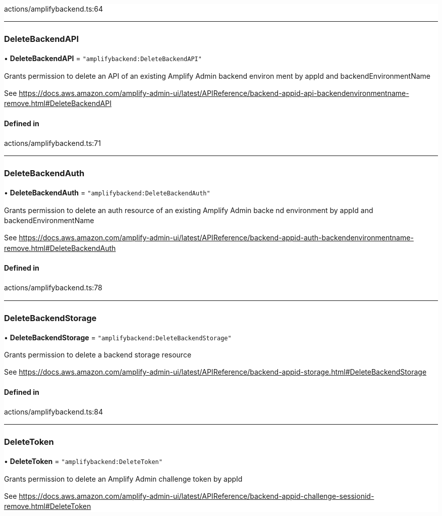 actions/amplifybackend.ts:64

___

### DeleteBackendAPI

• **DeleteBackendAPI** = ``"amplifybackend:DeleteBackendAPI"``

Grants permission to delete an API of an existing Amplify Admin backend environ
ment by appId and backendEnvironmentName

See https://docs.aws.amazon.com/amplify-admin-ui/latest/APIReference/backend-appid-api-backendenvironmentname-remove.html#DeleteBackendAPI

#### Defined in

actions/amplifybackend.ts:71

___

### DeleteBackendAuth

• **DeleteBackendAuth** = ``"amplifybackend:DeleteBackendAuth"``

Grants permission to delete an auth resource of an existing Amplify Admin backe
nd environment by appId and backendEnvironmentName

See https://docs.aws.amazon.com/amplify-admin-ui/latest/APIReference/backend-appid-auth-backendenvironmentname-remove.html#DeleteBackendAuth

#### Defined in

actions/amplifybackend.ts:78

___

### DeleteBackendStorage

• **DeleteBackendStorage** = ``"amplifybackend:DeleteBackendStorage"``

Grants permission to delete a backend storage resource

See https://docs.aws.amazon.com/amplify-admin-ui/latest/APIReference/backend-appid-storage.html#DeleteBackendStorage

#### Defined in

actions/amplifybackend.ts:84

___

### DeleteToken

• **DeleteToken** = ``"amplifybackend:DeleteToken"``

Grants permission to delete an Amplify Admin challenge token by appId

See https://docs.aws.amazon.com/amplify-admin-ui/latest/APIReference/backend-appid-challenge-sessionid-remove.html#DeleteToken
